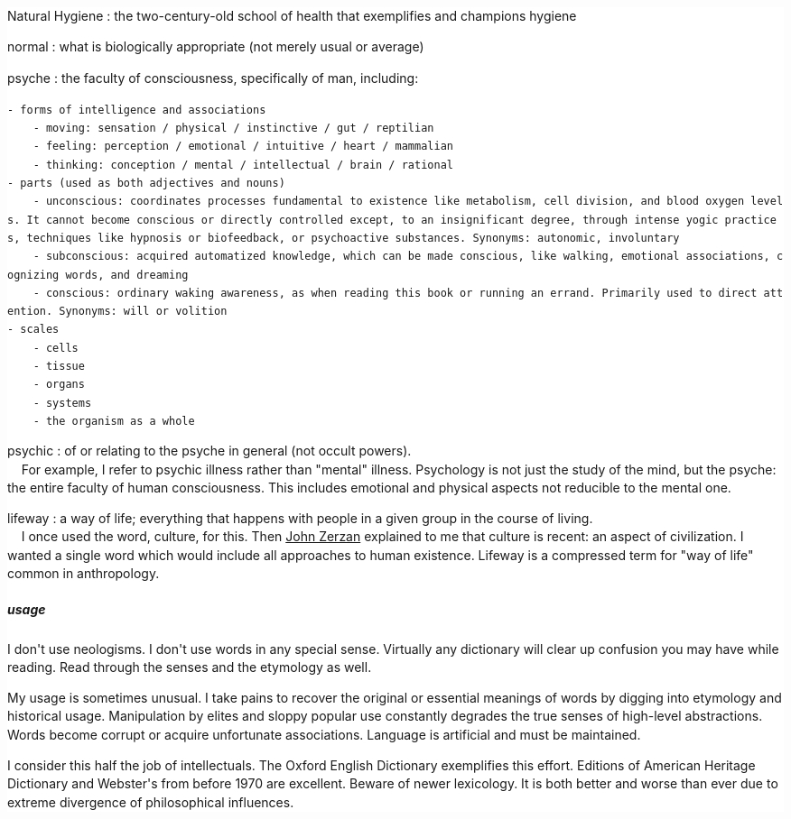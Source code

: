 Natural Hygiene
: the two-century-old school of health that exemplifies and champions hygiene

normal
: what is biologically appropriate (not merely usual or average)

psyche
: the faculty of consciousness, specifically of man, including:

    - forms of intelligence and associations
        - moving: sensation / physical / instinctive / gut / reptilian
        - feeling: perception / emotional / intuitive / heart / mammalian
        - thinking: conception / mental / intellectual / brain / rational
    - parts (used as both adjectives and nouns)
        - unconscious: coordinates processes fundamental to existence like metabolism, cell division, and blood oxygen levels. It cannot become conscious or directly controlled except, to an insignificant degree, through intense yogic practices, techniques like hypnosis or biofeedback, or psychoactive substances. Synonyms: autonomic, involuntary
        - subconscious: acquired automatized knowledge, which can be made conscious, like walking, emotional associations, cognizing words, and dreaming
        - conscious: ordinary waking awareness, as when reading this book or running an errand. Primarily used to direct attention. Synonyms: will or volition
    - scales
        - cells
        - tissue
        - organs
        - systems
        - the organism as a whole

psychic
:	of or relating to the psyche in general (not occult powers).  
&nbsp; &nbsp; For example, I refer to psychic illness rather than "mental" illness. Psychology is not just the study of the mind, but the psyche: the entire faculty of human consciousness. This includes emotional and physical aspects not reducible to the mental one.  

lifeway
:	a way of life; everything that happens with people in a given group in the course of living.  
&nbsp; &nbsp; I once used the word, culture, for this. Then [John&nbsp;Zerzan](http://johnzerzan.net) explained to me that culture is recent: an aspect of civilization. I wanted a single word which would include all approaches to human existence. Lifeway is a compressed term for "way of life" common in anthropology.

##### usage

I don't use neologisms. I don't use words in any special sense. Virtually any dictionary will clear up confusion you may have while reading. Read through the senses and the etymology as well.

My usage is sometimes unusual. I take pains to recover the original or essential meanings of words by digging into etymology and historical usage. Manipulation by elites and sloppy popular use constantly degrades the true senses of high-level abstractions. Words become corrupt or acquire unfortunate associations. Language is artificial and must be maintained.

I consider this half the job of intellectuals. The Oxford English Dictionary exemplifies this effort. Editions of American Heritage Dictionary and Webster's from before 1970 are excellent. Beware of newer lexicology. It is both better and worse than ever due to extreme divergence of philosophical influences.
